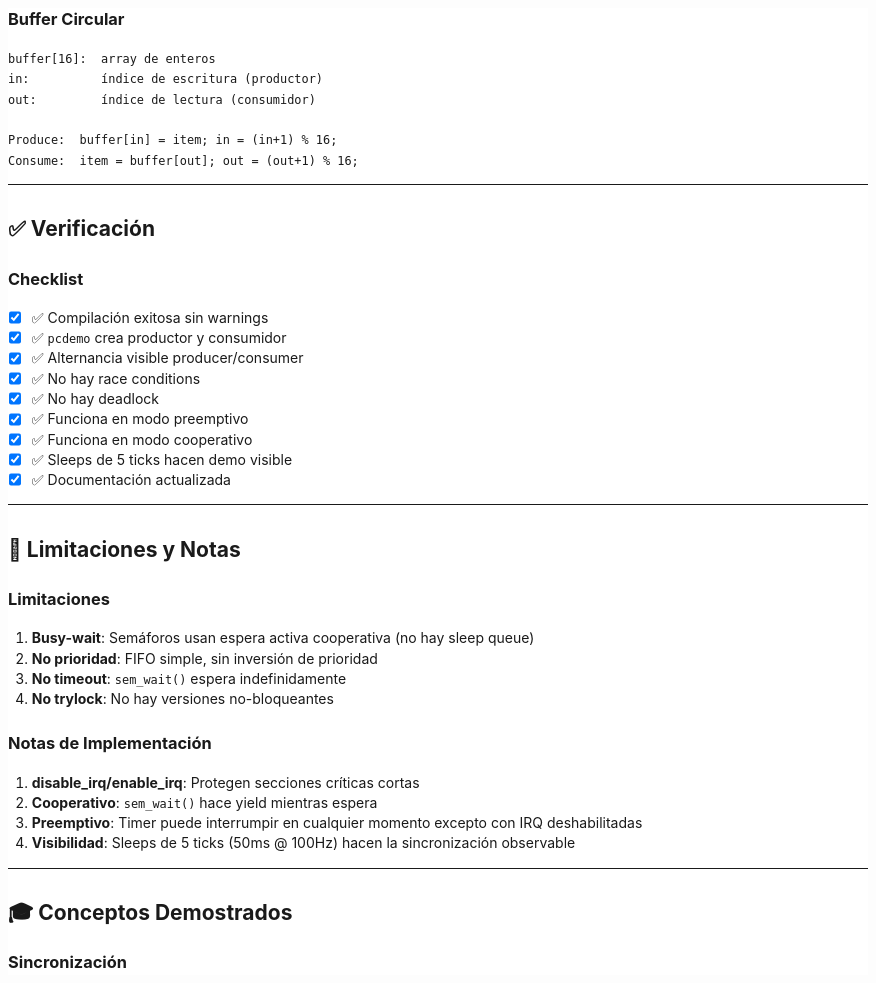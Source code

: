 ### Buffer Circular

```
buffer[16]:  array de enteros
in:          índice de escritura (productor)
out:         índice de lectura (consumidor)

Produce:  buffer[in] = item; in = (in+1) % 16;
Consume:  item = buffer[out]; out = (out+1) % 16;
```

---

## ✅ Verificación

### Checklist

- [x] ✅ Compilación exitosa sin warnings
- [x] ✅ `pcdemo` crea productor y consumidor
- [x] ✅ Alternancia visible producer/consumer
- [x] ✅ No hay race conditions
- [x] ✅ No hay deadlock
- [x] ✅ Funciona en modo preemptivo
- [x] ✅ Funciona en modo cooperativo
- [x] ✅ Sleeps de 5 ticks hacen demo visible
- [x] ✅ Documentación actualizada

---

## 📝 Limitaciones y Notas

### Limitaciones

1. **Busy-wait**: Semáforos usan espera activa cooperativa (no hay sleep queue)
2. **No prioridad**: FIFO simple, sin inversión de prioridad
3. **No timeout**: `sem_wait()` espera indefinidamente
4. **No trylock**: No hay versiones no-bloqueantes

### Notas de Implementación

1. **disable_irq/enable_irq**: Protegen secciones críticas cortas
2. **Cooperativo**: `sem_wait()` hace yield mientras espera
3. **Preemptivo**: Timer puede interrumpir en cualquier momento excepto con IRQ deshabilitadas
4. **Visibilidad**: Sleeps de 5 ticks (50ms @ 100Hz) hacen la sincronización observable

---

## 🎓 Conceptos Demostrados

### Sincronización
